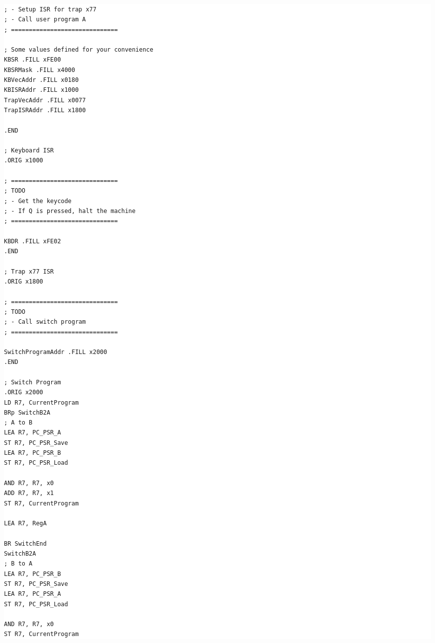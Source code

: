 ```
; - Setup ISR for trap x77
; - Call user program A
; ==============================

; Some values defined for your convenience
KBSR .FILL xFE00
KBSRMask .FILL x4000
KBVecAddr .FILL x0180
KBISRAddr .FILL x1000
TrapVecAddr .FILL x0077
TrapISRAddr .FILL x1800

.END

; Keyboard ISR
.ORIG x1000

; ==============================
; TODO
; - Get the keycode
; - If Q is pressed, halt the machine
; ==============================

KBDR .FILL xFE02
.END

; Trap x77 ISR
.ORIG x1800

; ==============================
; TODO
; - Call switch program
; ==============================

SwitchProgramAddr .FILL x2000
.END

; Switch Program
.ORIG x2000
LD R7, CurrentProgram
BRp SwitchB2A
; A to B
LEA R7, PC_PSR_A
ST R7, PC_PSR_Save
LEA R7, PC_PSR_B
ST R7, PC_PSR_Load

AND R7, R7, x0
ADD R7, R7, x1
ST R7, CurrentProgram

LEA R7, RegA

BR SwitchEnd
SwitchB2A
; B to A
LEA R7, PC_PSR_B
ST R7, PC_PSR_Save
LEA R7, PC_PSR_A
ST R7, PC_PSR_Load

AND R7, R7, x0
ST R7, CurrentProgram
```